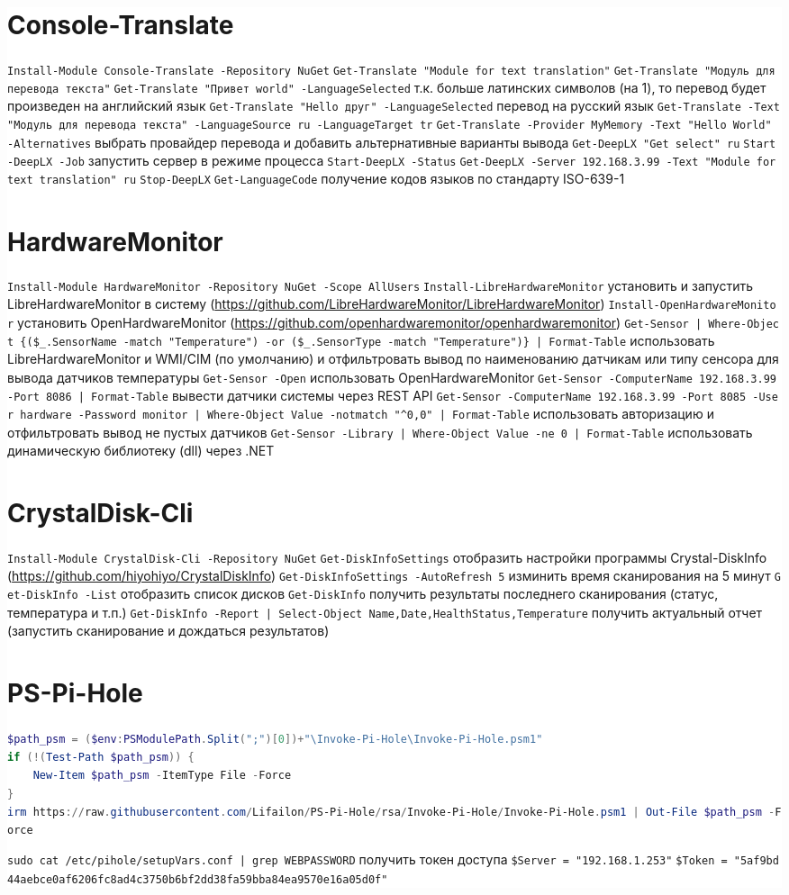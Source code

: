 # Console-Translate

`Install-Module Console-Translate -Repository NuGet` 
`Get-Translate "Module for text translation"` 
`Get-Translate "Модуль для перевода текста"` 
`Get-Translate "Привет world" -LanguageSelected` т.к. больше латинских символов (на 1), то перевод будет произведен на английский язык 
`Get-Translate "Hello друг" -LanguageSelected` перевод на русский язык 
`Get-Translate -Text "Модуль для перевода текста" -LanguageSource ru -LanguageTarget tr` 
`Get-Translate -Provider MyMemory -Text "Hello World" -Alternatives` выбрать провайдер перевода и добавить альтернативные варианты вывода 
`Get-DeepLX "Get select" ru` 
`Start-DeepLX -Job` запустить сервер в режиме процесса 
`Start-DeepLX -Status` 
`Get-DeepLX -Server 192.168.3.99 -Text "Module for text translation" ru` 
`Stop-DeepLX` 
`Get-LanguageCode` получение кодов языков по стандарту ISO-639-1

# HardwareMonitor

`Install-Module HardwareMonitor -Repository NuGet -Scope AllUsers` 
`Install-LibreHardwareMonitor` установить и запустить LibreHardwareMonitor в систему (https://github.com/LibreHardwareMonitor/LibreHardwareMonitor) 
`Install-OpenHardwareMonitor` установить OpenHardwareMonitor (https://github.com/openhardwaremonitor/openhardwaremonitor) 
`Get-Sensor | Where-Object {($_.SensorName -match "Temperature") -or ($_.SensorType -match "Temperature")} | Format-Table` использовать LibreHardwareMonitor и WMI/CIM (по умолчанию) и отфильтровать вывод по наименованию датчикам или типу сенсора для вывода датчиков температуры 
`Get-Sensor -Open` использовать OpenHardwareMonitor 
`Get-Sensor -ComputerName 192.168.3.99 -Port 8086 | Format-Table` вывести датчики системы через REST API 
`Get-Sensor -ComputerName 192.168.3.99 -Port 8085 -User hardware -Password monitor | Where-Object Value -notmatch "^0,0" | Format-Table` использовать авторизацию и отфильтровать вывод не пустых датчиков 
`Get-Sensor -Library | Where-Object Value -ne 0 | Format-Table` использовать динамическую библиотеку (dll) через .NET

# CrystalDisk-Cli

`Install-Module CrystalDisk-Cli -Repository NuGet` 
`Get-DiskInfoSettings` отобразить настройки программы Crystal-DiskInfo (https://github.com/hiyohiyo/CrystalDiskInfo) 
`Get-DiskInfoSettings -AutoRefresh 5` изминить время сканирования на 5 минут 
`Get-DiskInfo -List` отобразить список дисков 
`Get-DiskInfo` получить результаты последнего сканирования (статус, температура и т.п.) 
`Get-DiskInfo -Report | Select-Object Name,Date,HealthStatus,Temperature` получить актуальный отчет (запустить сканирование и дождаться результатов)

# PS-Pi-Hole
```PowerShell
$path_psm = ($env:PSModulePath.Split(";")[0])+"\Invoke-Pi-Hole\Invoke-Pi-Hole.psm1"
if (!(Test-Path $path_psm)) {
    New-Item $path_psm -ItemType File -Force
}
irm https://raw.githubusercontent.com/Lifailon/PS-Pi-Hole/rsa/Invoke-Pi-Hole/Invoke-Pi-Hole.psm1 | Out-File $path_psm -Force
```
`sudo cat /etc/pihole/setupVars.conf | grep WEBPASSWORD` получить токен доступа 
`$Server = "192.168.1.253"` 
`$Token = "5af9bd44aebce0af6206fc8ad4c3750b6bf2dd38fa59bba84ea9570e16a05d0f"` 